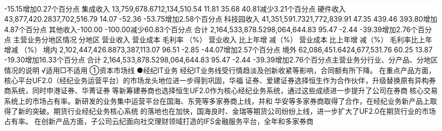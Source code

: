 -15.15增加0.27个百分点
集成收入
13,759,678.6712,134,510.54
11.81
35.68
40.81减少3.21个百分点
硬件收入
43,877,420.2837,702,516.79
14.07
-52.36
-53.75增加2.58个百分点
科技园收入
41,351,591.7321,772,839.91
47.35
439.46
393.80增加4.87个百分点
其他收入-100.00
-100.00减少60.83个百分点
合计
2,164,533,878.5298,064,644.83
95.47
-2.44
-39.39增加2.76个百分点
主营业务分地区情况
分地区
营业收入
营业成本
毛利率
（%）
营业收入
比上年增
减（%）
营业成本
比上年增
减（%）
毛利率比上年增减
（%）
境内
2,102,447,426.8873,387,113.07
96.51
-2.85
-44.07增加2.57个百分点
境外
62,086,451.6424,677,531.76
60.25
13.87
-19.30增加16.33个百分点
合计
2,164,533,878.5298,064,644.83
95.47
-2.44
-39.39增加2.76个百分点主营业务分行业、分产品、分地区情况的说明
√适用□不适用
①资本市场线
●经纪IT业务
经纪IT业务线受行情趋淡及创新收紧等影响，合同额有所下降。
在重点产品方面，核心平台UF2.0（经纪业务运营平台）的市场龙头地位进一步得到巩固，华福
证券、爱建证券选择恒生作为合作伙伴，升级替换原有异构券商系统，同时申港证券、华菁证券
等新筹建券商也选择恒生UF2.0作为核心经纪业务系统，通过这些成绩进一步提升了公司在券商
核心交易系统上的市场占有率。新研发的业务集中运营平台在国海、东莞等多家券商上线，并和
华安等多家券商取得了合作，在经纪业务新产品上取得了新的突破。期货行业经纪业务核心系统
的落地也在加快，国海良时、金瑞等期货公司纷纷上线，进一步扩大了UF2.0在期货行业的市场
占有率。
在创新产品方面，子公司云纪面向社交理财领域打造的IFS金融服务平台，全年和多家券商